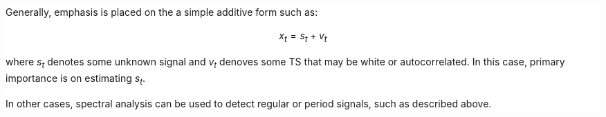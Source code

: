 Generally, emphasis is placed on the a simple additive form such as:

$$x_t = s_t + v_t$$

where $s_t$ denotes some unknown signal and $v_t$ denoves some TS that
may be white or autocorrelated. In this case, primary importance is on
estimating $s_t$.

In other cases, spectral analysis can be used to detect regular or
period signals, such as described above.
